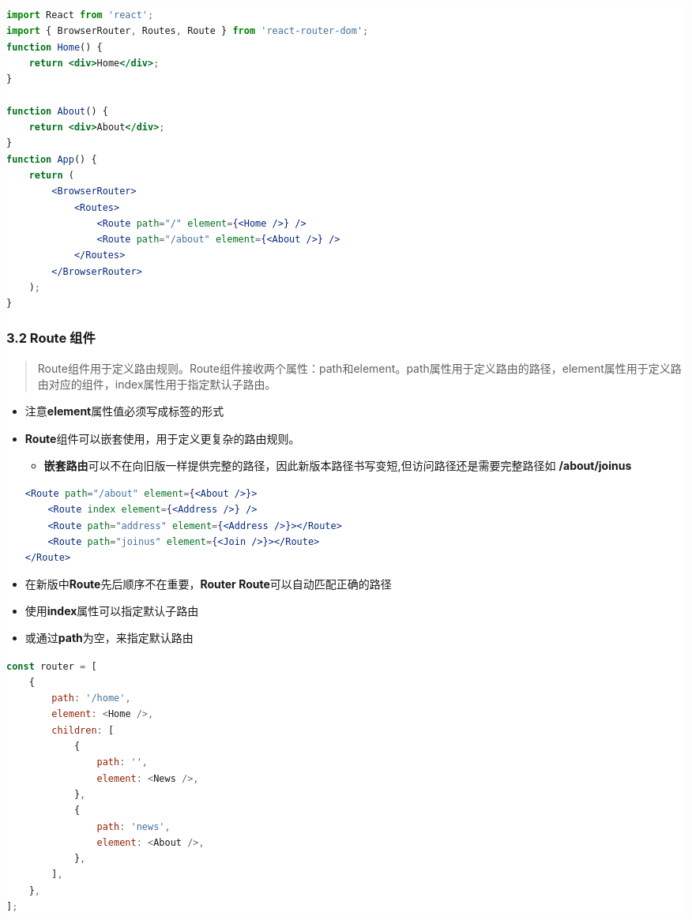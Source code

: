 ```` jsx
import React from 'react';
import { BrowserRouter, Routes, Route } from 'react-router-dom';
function Home() {
	return <div>Home</div>;
}

function About() {
	return <div>About</div>;
}
function App() {
	return (
		<BrowserRouter>
			<Routes>
				<Route path="/" element={<Home />} />
				<Route path="/about" element={<About />} />
			</Routes>
		</BrowserRouter>
	);
}
````

### 3.2 Route 组件

> Route组件用于定义路由规则。Route组件接收两个属性：path和element。path属性用于定义路由的路径，element属性用于定义路由对应的组件，index属性用于指定默认子路由。

* 注意**element**属性值必须写成标签的形式

* **Route**组件可以嵌套使用，用于定义更复杂的路由规则。

    * **嵌套路由**可以不在向旧版一样提供完整的路径，因此新版本路径书写变短,但访问路径还是需要完整路径如 **/about/joinus**
    ```` jsx
    <Route path="/about" element={<About />}>
	    <Route index element={<Address />} />
	    <Route path="address" element={<Address />}></Route>
	    <Route path="joinus" element={<Join />}></Route>
    </Route>
    ````
  
* 在新版中**Route**先后顺序不在重要，**Router Route**可以自动匹配正确的路径

* 使用**index**属性可以指定默认子路由

* 或通过**path**为空，来指定默认路由
```` javascript
const router = [
	{
		path: '/home',
		element: <Home />,
		children: [
			{
				path: '',
				element: <News />,
			},
			{
				path: 'news',
				element: <About />,
			},
		],
	},
];
````
